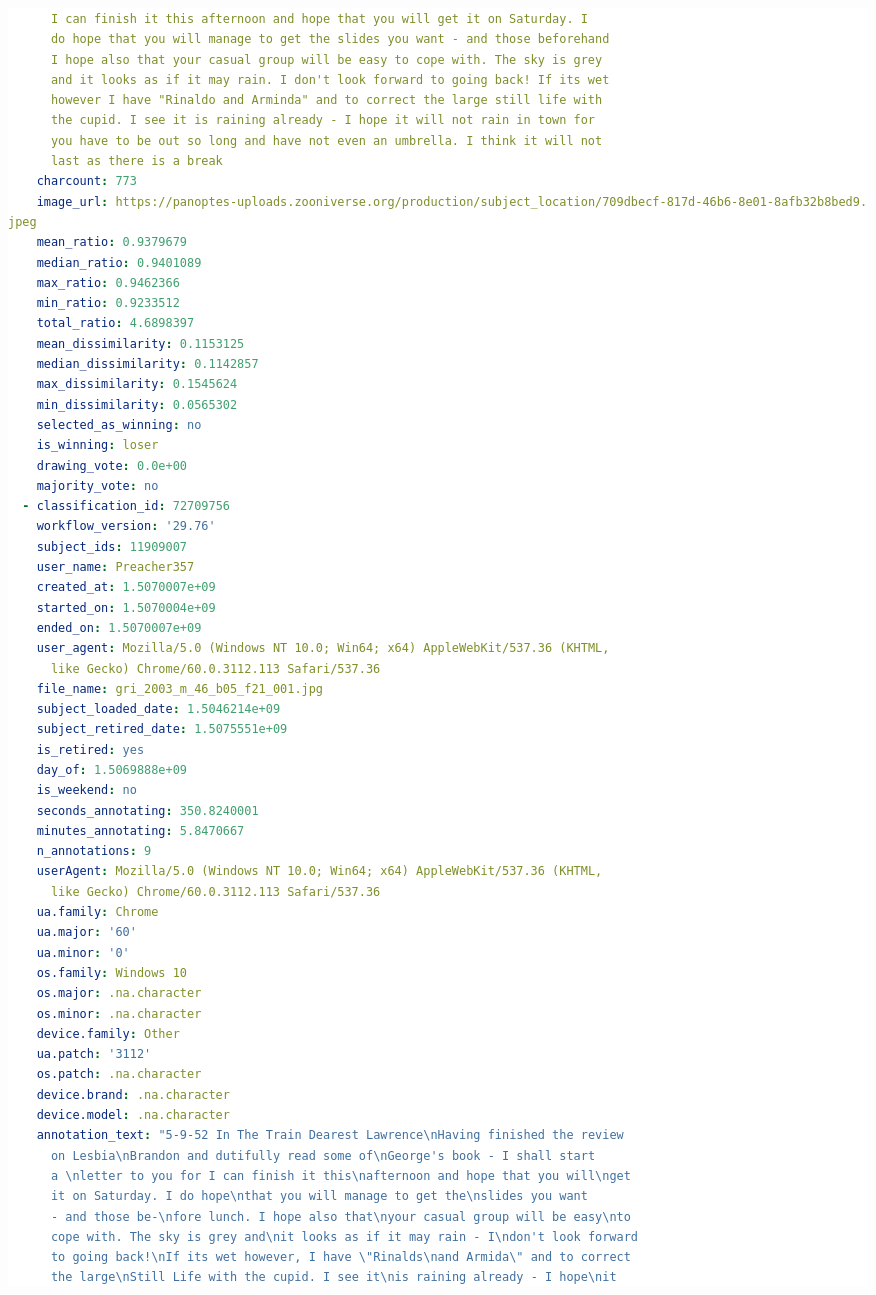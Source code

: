 ```yaml
      I can finish it this afternoon and hope that you will get it on Saturday. I
      do hope that you will manage to get the slides you want - and those beforehand
      I hope also that your casual group will be easy to cope with. The sky is grey
      and it looks as if it may rain. I don't look forward to going back! If its wet
      however I have "Rinaldo and Arminda" and to correct the large still life with
      the cupid. I see it is raining already - I hope it will not rain in town for
      you have to be out so long and have not even an umbrella. I think it will not
      last as there is a break
    charcount: 773
    image_url: https://panoptes-uploads.zooniverse.org/production/subject_location/709dbecf-817d-46b6-8e01-8afb32b8bed9.jpeg
    mean_ratio: 0.9379679
    median_ratio: 0.9401089
    max_ratio: 0.9462366
    min_ratio: 0.9233512
    total_ratio: 4.6898397
    mean_dissimilarity: 0.1153125
    median_dissimilarity: 0.1142857
    max_dissimilarity: 0.1545624
    min_dissimilarity: 0.0565302
    selected_as_winning: no
    is_winning: loser
    drawing_vote: 0.0e+00
    majority_vote: no
  - classification_id: 72709756
    workflow_version: '29.76'
    subject_ids: 11909007
    user_name: Preacher357
    created_at: 1.5070007e+09
    started_on: 1.5070004e+09
    ended_on: 1.5070007e+09
    user_agent: Mozilla/5.0 (Windows NT 10.0; Win64; x64) AppleWebKit/537.36 (KHTML,
      like Gecko) Chrome/60.0.3112.113 Safari/537.36
    file_name: gri_2003_m_46_b05_f21_001.jpg
    subject_loaded_date: 1.5046214e+09
    subject_retired_date: 1.5075551e+09
    is_retired: yes
    day_of: 1.5069888e+09
    is_weekend: no
    seconds_annotating: 350.8240001
    minutes_annotating: 5.8470667
    n_annotations: 9
    userAgent: Mozilla/5.0 (Windows NT 10.0; Win64; x64) AppleWebKit/537.36 (KHTML,
      like Gecko) Chrome/60.0.3112.113 Safari/537.36
    ua.family: Chrome
    ua.major: '60'
    ua.minor: '0'
    os.family: Windows 10
    os.major: .na.character
    os.minor: .na.character
    device.family: Other
    ua.patch: '3112'
    os.patch: .na.character
    device.brand: .na.character
    device.model: .na.character
    annotation_text: "5-9-52 In The Train Dearest Lawrence\nHaving finished the review
      on Lesbia\nBrandon and dutifully read some of\nGeorge's book - I shall start
      a \nletter to you for I can finish it this\nafternoon and hope that you will\nget
      it on Saturday. I do hope\nthat you will manage to get the\nslides you want
      - and those be-\nfore lunch. I hope also that\nyour casual group will be easy\nto
      cope with. The sky is grey and\nit looks as if it may rain - I\ndon't look forward
      to going back!\nIf its wet however, I have \"Rinalds\nand Armida\" and to correct
      the large\nStill Life with the cupid. I see it\nis raining already - I hope\nit
```